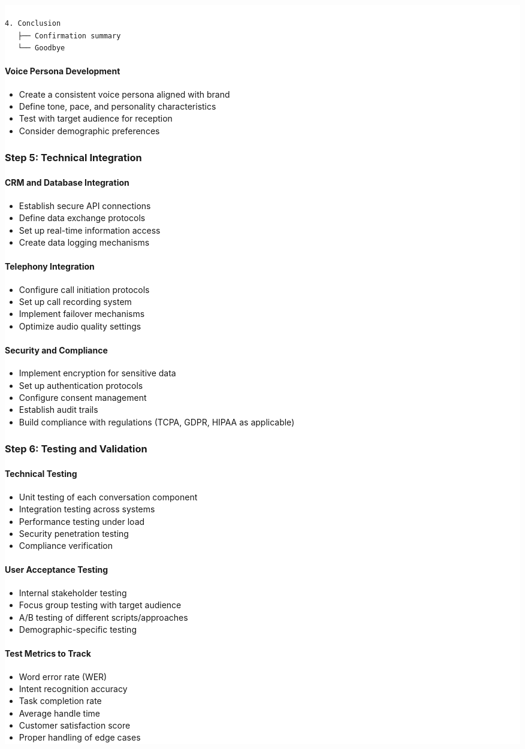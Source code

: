 ```

4. Conclusion
   ├── Confirmation summary
   └── Goodbye
```

#### Voice Persona Development
- Create a consistent voice persona aligned with brand
- Define tone, pace, and personality characteristics
- Test with target audience for reception
- Consider demographic preferences

### Step 5: Technical Integration

#### CRM and Database Integration
- Establish secure API connections
- Define data exchange protocols
- Set up real-time information access
- Create data logging mechanisms

#### Telephony Integration
- Configure call initiation protocols
- Set up call recording system
- Implement failover mechanisms
- Optimize audio quality settings

#### Security and Compliance
- Implement encryption for sensitive data
- Set up authentication protocols
- Configure consent management
- Establish audit trails
- Build compliance with regulations (TCPA, GDPR, HIPAA as applicable)

### Step 6: Testing and Validation

#### Technical Testing
- Unit testing of each conversation component
- Integration testing across systems
- Performance testing under load
- Security penetration testing
- Compliance verification

#### User Acceptance Testing
- Internal stakeholder testing
- Focus group testing with target audience
- A/B testing of different scripts/approaches
- Demographic-specific testing

#### Test Metrics to Track
- Word error rate (WER)
- Intent recognition accuracy
- Task completion rate
- Average handle time
- Customer satisfaction score
- Proper handling of edge cases

